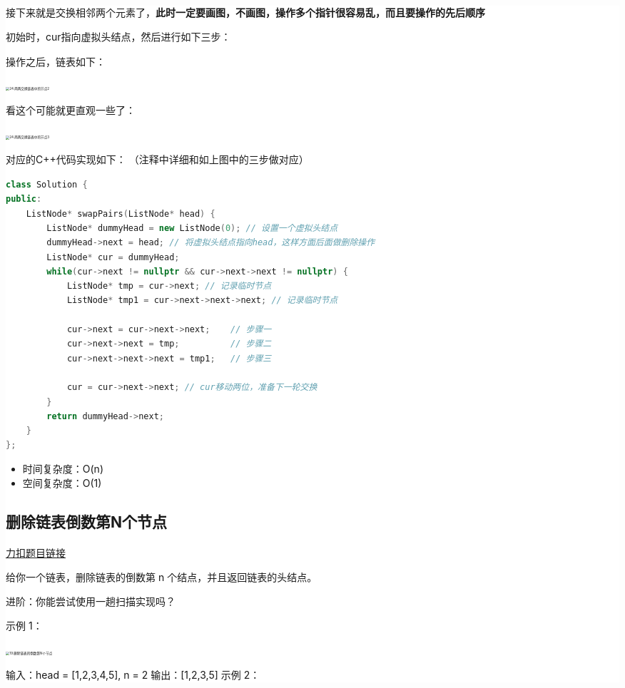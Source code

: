 接下来就是交换相邻两个元素了，**此时一定要画图，不画图，操作多个指针很容易乱，而且要操作的先后顺序**

初始时，cur指向虚拟头结点，然后进行如下三步：



操作之后，链表如下：

<img src="https://zhaozhao626.oss-cn-shenzhen.aliyuncs.com/zhaozhao/202308091122170.png" alt="24.两两交换链表中的节点2" style="zoom:33%;" />

看这个可能就更直观一些了：

<img src="https://zhaozhao626.oss-cn-shenzhen.aliyuncs.com/zhaozhao/202308091122161.png" alt="24.两两交换链表中的节点3" style="zoom:33%;" />

对应的C++代码实现如下： （注释中详细和如上图中的三步做对应）

```CPP
class Solution {
public:
    ListNode* swapPairs(ListNode* head) {
        ListNode* dummyHead = new ListNode(0); // 设置一个虚拟头结点
        dummyHead->next = head; // 将虚拟头结点指向head，这样方面后面做删除操作
        ListNode* cur = dummyHead;
        while(cur->next != nullptr && cur->next->next != nullptr) {
            ListNode* tmp = cur->next; // 记录临时节点
            ListNode* tmp1 = cur->next->next->next; // 记录临时节点

            cur->next = cur->next->next;    // 步骤一
            cur->next->next = tmp;          // 步骤二
            cur->next->next->next = tmp1;   // 步骤三

            cur = cur->next->next; // cur移动两位，准备下一轮交换
        }
        return dummyHead->next;
    }
};
```

* 时间复杂度：O(n)
* 空间复杂度：O(1)

## 删除链表倒数第N个节点

[力扣题目链接](https://leetcode.cn/problems/remove-nth-node-from-end-of-list/)

给你一个链表，删除链表的倒数第 n 个结点，并且返回链表的头结点。

进阶：你能尝试使用一趟扫描实现吗？

示例 1：

<img src="https://zhaozhao626.oss-cn-shenzhen.aliyuncs.com/zhaozhao/202308091402701.png" alt="19.删除链表的倒数第N个节点" style="zoom:33%;" />

输入：head = [1,2,3,4,5], n = 2
输出：[1,2,3,5]
示例 2：
